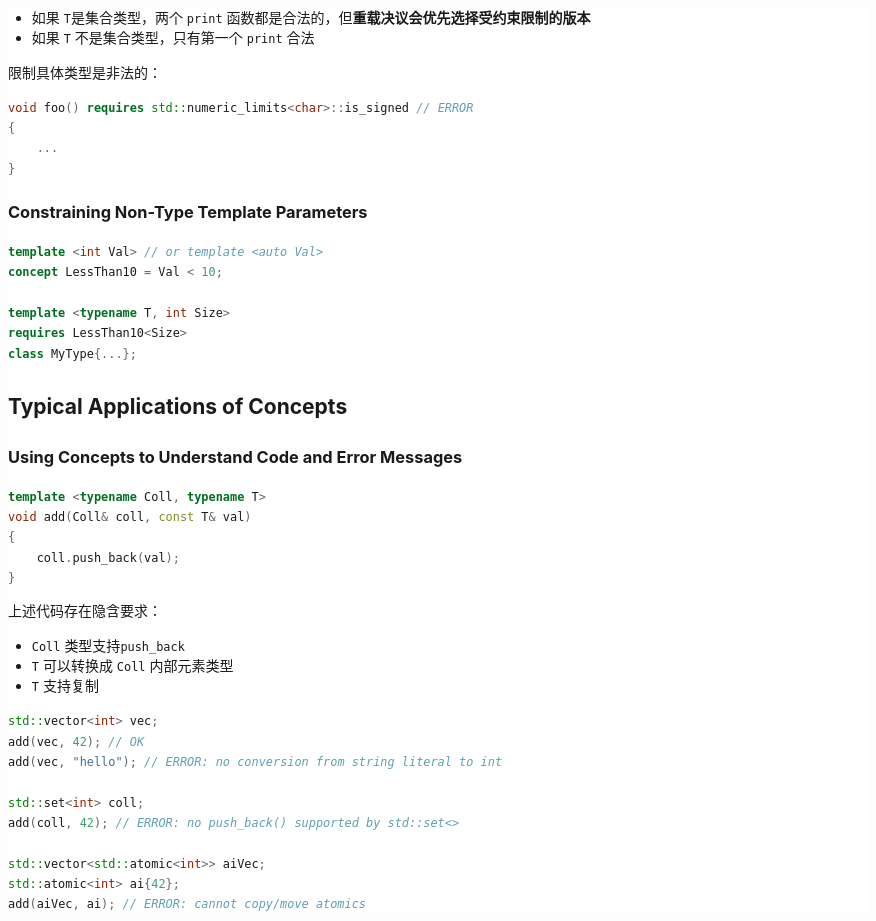 - 如果 `T`是集合类型，两个 `print` 函数都是合法的，但**重载决议会优先选择受约束限制的版本**
- 如果 `T` 不是集合类型，只有第一个 `print` 合法

限制具体类型是非法的：

```cpp
void foo() requires std::numeric_limits<char>::is_signed // ERROR
{
    ...
}

```

### Constraining Non-Type Template Parameters

```cpp
template <int Val> // or template <auto Val>
concept LessThan10 = Val < 10;

template <typename T, int Size>
requires LessThan10<Size>
class MyType{...};
```

## Typical Applications of Concepts

### Using Concepts to Understand Code and Error Messages

```cpp
template <typename Coll, typename T>
void add(Coll& coll, const T& val)
{
    coll.push_back(val);
}
```

上述代码存在隐含要求：

- `Coll` 类型支持`push_back`
- `T` 可以转换成 `Coll` 内部元素类型
- `T` 支持复制

```cpp
std::vector<int> vec;
add(vec, 42); // OK
add(vec, "hello"); // ERROR: no conversion from string literal to int

std::set<int> coll;
add(coll, 42); // ERROR: no push_back() supported by std::set<>

std::vector<std::atomic<int>> aiVec;
std::atomic<int> ai{42};
add(aiVec, ai); // ERROR: cannot copy/move atomics
```
